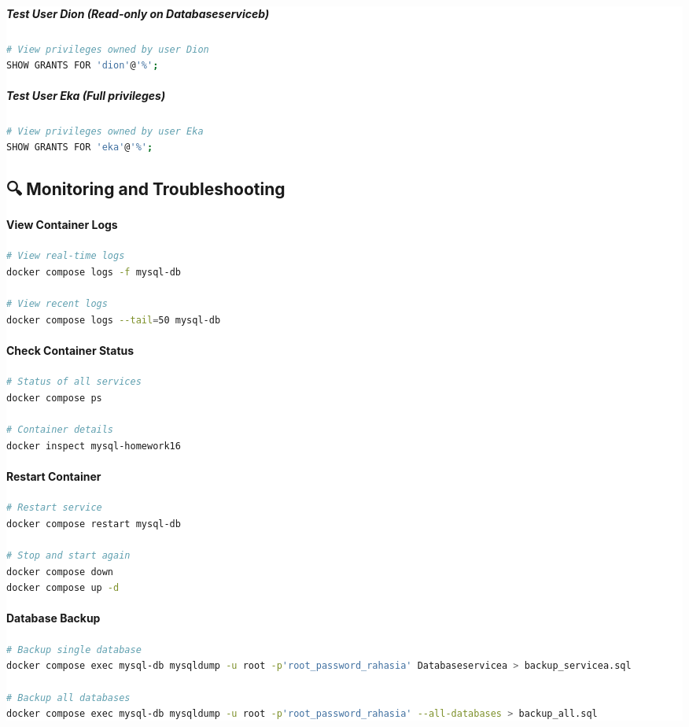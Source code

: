 ##### Test User Dion (Read-only on Databaseserviceb)
```bash
# View privileges owned by user Dion
SHOW GRANTS FOR 'dion'@'%';
```

##### Test User Eka (Full privileges)
```bash
# View privileges owned by user Eka
SHOW GRANTS FOR 'eka'@'%';
```

## 🔍 Monitoring and Troubleshooting

#### View Container Logs

```bash
# View real-time logs
docker compose logs -f mysql-db

# View recent logs
docker compose logs --tail=50 mysql-db
```

#### Check Container Status

```bash
# Status of all services
docker compose ps

# Container details
docker inspect mysql-homework16
```

#### Restart Container

```bash
# Restart service
docker compose restart mysql-db

# Stop and start again
docker compose down
docker compose up -d
```

#### Database Backup

```bash
# Backup single database
docker compose exec mysql-db mysqldump -u root -p'root_password_rahasia' Databaseservicea > backup_servicea.sql

# Backup all databases
docker compose exec mysql-db mysqldump -u root -p'root_password_rahasia' --all-databases > backup_all.sql
```
